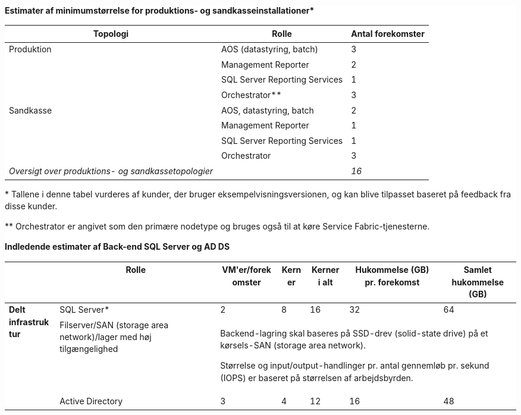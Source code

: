 **Estimater af minimumstørrelse for produktions- og sandkasseinstallationer\***

| Topologi                                        | Rolle                          | Antal forekomster |
|-------------------------------------------------|-------------------------------|---------------------|
| Produktion                                      | AOS (datastyring, batch)  | 3                   |
|                                                 | Management Reporter           | 2                   |
|                                                 | SQL Server Reporting Services | 1                   |
|                                                 | Orchestrator\*\*              | 3                   |
| Sandkasse                                         | AOS, datastyring, batch   | 2                   |
|                                                 | Management Reporter           | 1                   |
|                                                 | SQL Server Reporting Services | 1                   |
|                                                 | Orchestrator                  | 3                   |
| *Oversigt over produktions- og sandkassetopologier* |                               | *16*                |

\* Tallene i denne tabel vurderes af kunder, der bruger eksempelvisningsversionen, og kan blive tilpasset baseret på feedback fra disse kunder.

\*\* Orchestrator er angivet som den primære nodetype og bruges også til at køre Service Fabric-tjenesterne.

**Indledende estimater af Back-end SQL Server og AD DS**

<table>
<thead>
<tr>
<th></th>
<th>Rolle</th>
<th>VM'er/forekomster</th>
<th>Kerner</th>
<th>Kerner i alt</th>
<th>Hukommelse (GB) pr. forekomst</th>
<th>Samlet hukommelse (GB)</th>
</tr>
</thead>
<tbody>
<tr>
<td rowspan="3"><strong>Delt infrastruktur</strong></td>
<td>SQL Server*</td>
<td>2</td>
<td>8</td>
<td>16</td>
<td>32</td>
<td>64</td>
</tr>
<tr>
<td>Filserver/SAN (storage area network)/lager med høj tilgængelighed</td>
<td colspan="5"><p>Backend-lagring skal baseres på SSD-drev (solid-state drive) på et kørsels-SAN (storage area network).</p>
<p>Størrelse og input/output-handlinger pr. antal gennemløb pr. sekund (IOPS) er baseret på størrelsen af arbejdsbyrden.</p></td>
</tr>
<tr>
<td>Active Directory</td>
<td>3</td>
<td>4</td>
<td>12</td>
<td>16</td>
<td>48</td>
</tr>
<tr>